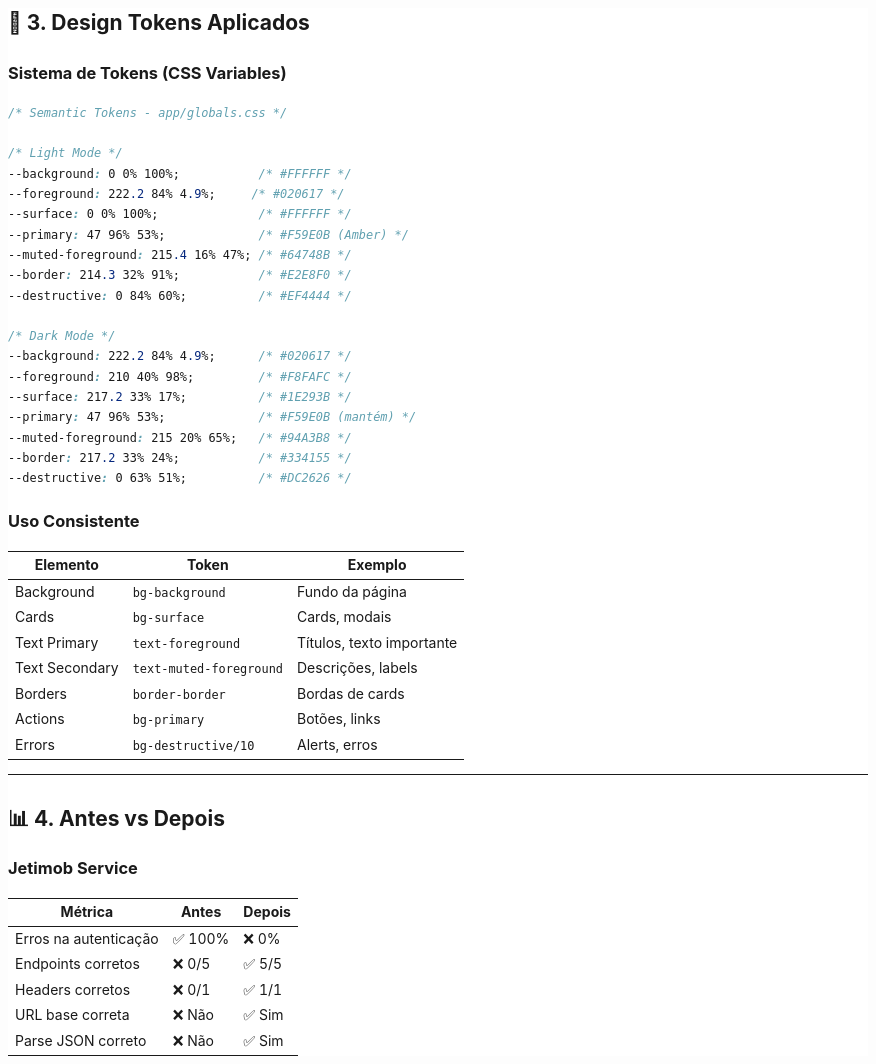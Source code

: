 
## 🎯 3. Design Tokens Aplicados

### **Sistema de Tokens (CSS Variables)**

```css
/* Semantic Tokens - app/globals.css */

/* Light Mode */
--background: 0 0% 100%;           /* #FFFFFF */
--foreground: 222.2 84% 4.9%;     /* #020617 */
--surface: 0 0% 100%;              /* #FFFFFF */
--primary: 47 96% 53%;             /* #F59E0B (Amber) */
--muted-foreground: 215.4 16% 47%; /* #64748B */
--border: 214.3 32% 91%;           /* #E2E8F0 */
--destructive: 0 84% 60%;          /* #EF4444 */

/* Dark Mode */
--background: 222.2 84% 4.9%;      /* #020617 */
--foreground: 210 40% 98%;         /* #F8FAFC */
--surface: 217.2 33% 17%;          /* #1E293B */
--primary: 47 96% 53%;             /* #F59E0B (mantém) */
--muted-foreground: 215 20% 65%;   /* #94A3B8 */
--border: 217.2 33% 24%;           /* #334155 */
--destructive: 0 63% 51%;          /* #DC2626 */
```

### **Uso Consistente**

| Elemento | Token | Exemplo |
|----------|-------|---------|
| Background | `bg-background` | Fundo da página |
| Cards | `bg-surface` | Cards, modais |
| Text Primary | `text-foreground` | Títulos, texto importante |
| Text Secondary | `text-muted-foreground` | Descrições, labels |
| Borders | `border-border` | Bordas de cards |
| Actions | `bg-primary` | Botões, links |
| Errors | `bg-destructive/10` | Alerts, erros |

---

## 📊 4. Antes vs Depois

### **Jetimob Service**

| Métrica | Antes | Depois |
|---------|-------|--------|
| Erros na autenticação | ✅ 100% | ❌ 0% |
| Endpoints corretos | ❌ 0/5 | ✅ 5/5 |
| Headers corretos | ❌ 0/1 | ✅ 1/1 |
| URL base correta | ❌ Não | ✅ Sim |
| Parse JSON correto | ❌ Não | ✅ Sim |
